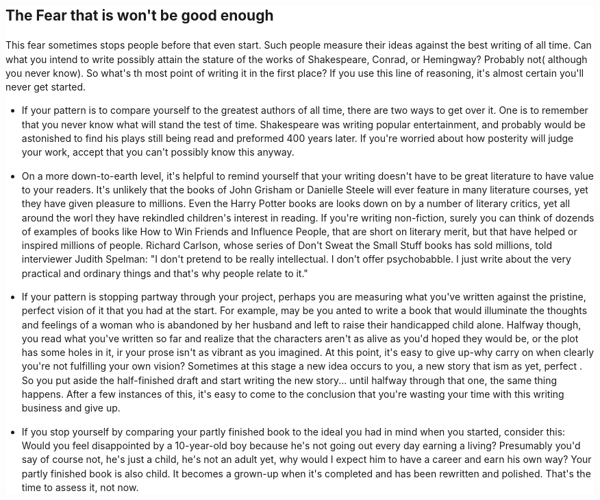 ## The Fear that is won't be good enough
This fear sometimes stops people before that even start. Such people
measure their ideas against the best writing of all time. Can what you
intend to write possibly attain the stature of the works of Shakespeare,
Conrad, or Hemingway? Probably not( although you never know). So what's
th most point of writing it in the first place? If you use this line of
reasoning, it's almost certain you'll never get started.

- If your pattern is to compare yourself to the greatest authors of all
  time, there are two ways to get over it. One is to remember that you
  never know what will stand the test of time. Shakespeare was writing
  popular entertainment, and probably would be astonished to find his
  plays still being read and preformed 400 years later. If you're
  worried about how posterity will judge your work, accept that you
  can't possibly know this anyway.

- On a more down-to-earth level, it's helpful to remind yourself that
  your writing doesn't have to be great literature to have value to your
  readers. It's unlikely that the books of John Grisham or Danielle
  Steele will ever feature in many literature courses, yet they have
  given pleasure to millions. Even the Harry Potter books are looks down
  on by a number of literary critics, yet all around the worl they have
  rekindled children's interest in reading. If you're writing
  non-fiction, surely you can think of dozends of examples of books like
  How to Win Friends and Influence People, that are short on literary
  merit, but that have helped or inspired millions of people. Richard
  Carlson, whose series of Don't Sweat the Small Stuff books has sold
  millions, told interviewer Judith Spelman:
  "I don't pretend to be really intellectual. I don't offer
  psychobabble. I just write about the very practical and ordinary
  things and that's why people relate to it."
- If your pattern is stopping partway through your project, perhaps you
  are measuring what you've written against the pristine, perfect vision
  of it that you had at the start. For example, may be you anted to
  write a book that would illuminate the thoughts and feelings of a
  woman who is abandoned by her husband and left to raise their
  handicapped child alone. Halfway though, you read what you've written
  so far and realize that the characters aren't as alive as you'd hoped
  they would be, or the plot has some holes in it, ir your prose isn't
  as vibrant as you imagined. At this point, it's easy to give up-why
  carry on when clearly you're not fulfilling your own vision? Sometimes
  at this stage a new idea occurs to you, a new story that ism as yet,
  perfect . So you put aside the half-finished draft and start writing
  the new story... until halfway through that one, the same thing
  happens. After a few instances of this, it's easy to come to the
  conclusion that you're wasting your time with this writing business
  and give up.

- If you stop yourself by comparing your partly finished book to the ideal
  you had in mind when you started, consider this: Would you feel
  disappointed by a 10-year-old boy because he's not going out every day
  earning a living? Presumably you'd say of course not, he's just a
  child, he's not an adult yet, why would I expect him to have a career
  and earn his own way? Your partly finished book is also child. It
  becomes a grown-up when it's completed and has been rewritten and
  polished. That's the time to assess it, not now.
